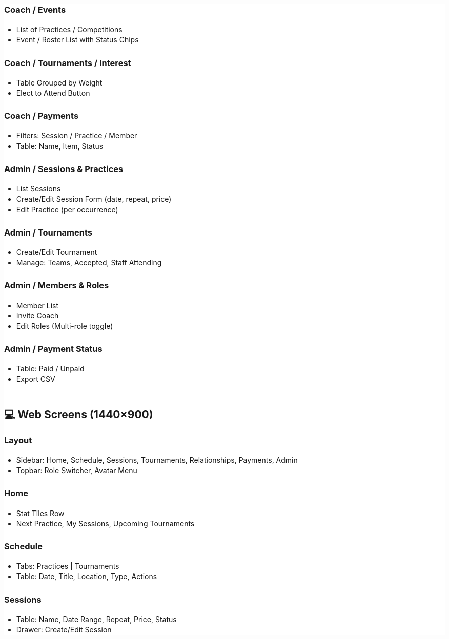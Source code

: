 ### Coach / Events
- List of Practices / Competitions
- Event / Roster List with Status Chips

### Coach / Tournaments / Interest
- Table Grouped by Weight
- Elect to Attend Button

### Coach / Payments
- Filters: Session / Practice / Member
- Table: Name, Item, Status

### Admin / Sessions & Practices
- List Sessions
- Create/Edit Session Form (date, repeat, price)
- Edit Practice (per occurrence)

### Admin / Tournaments
- Create/Edit Tournament
- Manage: Teams, Accepted, Staff Attending

### Admin / Members & Roles
- Member List
- Invite Coach
- Edit Roles (Multi-role toggle)

### Admin / Payment Status
- Table: Paid / Unpaid
- Export CSV

---

## 💻 Web Screens (1440×900)

### Layout
- Sidebar: Home, Schedule, Sessions, Tournaments, Relationships, Payments, Admin
- Topbar: Role Switcher, Avatar Menu

### Home
- Stat Tiles Row
- Next Practice, My Sessions, Upcoming Tournaments

### Schedule
- Tabs: Practices | Tournaments
- Table: Date, Title, Location, Type, Actions

### Sessions
- Table: Name, Date Range, Repeat, Price, Status
- Drawer: Create/Edit Session
